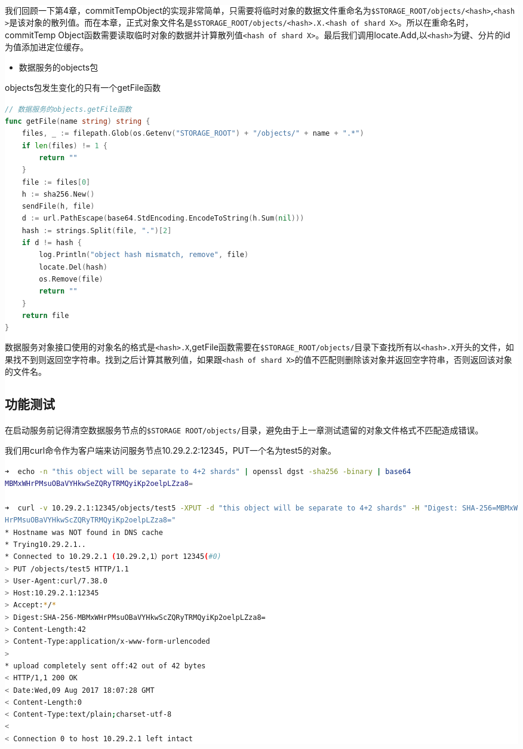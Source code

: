 我们回顾一下第4章，commitTempObject的实现非常简单，只需要将临时对象的数据文件重命名为`$STORAGE_ROOT/objects/<hash>`,`<hash>`是该对象的散列值。而在本章，正式对象文件名是`$STORAGE_ROOT/objects/<hash>.X.<hash of shard X>`。所以在重命名时，commitTemp Object函数需要读取临时对象的数据并计算散列值`<hash of shard X>`。最后我们调用locate.Add,以`<hash>`为键、分片的id为值添加进定位缓存。

- 数据服务的objects包

objects包发生变化的只有一个getFile函数

```go
// 数据服务的objects.getFile函数
func getFile(name string) string {
	files, _ := filepath.Glob(os.Getenv("STORAGE_ROOT") + "/objects/" + name + ".*")
	if len(files) != 1 {
		return ""
	}
	file := files[0]
	h := sha256.New()
	sendFile(h, file)
	d := url.PathEscape(base64.StdEncoding.EncodeToString(h.Sum(nil)))
	hash := strings.Split(file, ".")[2]
	if d != hash {
		log.Println("object hash mismatch, remove", file)
		locate.Del(hash)
		os.Remove(file)
		return ""
	}
	return file
}
```

数据服务对象接口使用的对象名的格式是`<hash>.X`,getFile函数需要在`$STORAGE_ROOT/objects/`目录下查找所有以`<hash>.X`开头的文件，如果找不到则返回空字符串。找到之后计算其散列值，如果跟`<hash of shard X>`的值不匹配则删除该对象并返回空字符串，否则返回该对象的文件名。

## 功能测试

在启动服务前记得清空数据服务节点的`$STORAGE ROOT/objects/`目录，避免由于上一章测试遗留的对象文件格式不匹配造成错误。

我们用curl命令作为客户端来访问服务节点10.29.2.2:12345，PUT一个名为test5的对象。

```bash
➜  echo -n "this object will be separate to 4+2 shards" | openssl dgst -sha256 -binary | base64
MBMxWHrPMsuOBaVYHkwSeZQRyTRMQyiKp2oelpLZza8=

➜  curl -v 10.29.2.1:12345/objects/test5 -XPUT -d "this object will be separate to 4+2 shards" -H "Digest: SHA-256=MBMxWHrPMsuOBaVYHkwScZQRyTRMQyiKp2oelpLZza8="
* Hostname was NOT found in DNS cache
* Trying10.29.2.1..
* Connected to 10.29.2.1 (10.29.2,1）port 12345(#0)
> PUT /objects/test5 HTTP/1.1
> User-Agent:curl/7.38.0
> Host:10.29.2.1:12345
> Accept:*/*
> Digest:SHA-256-MBMxWHrPMsuOBaVYHkwScZQRyTRMQyiKp2oelpLZza8=
> Content-Length:42
> Content-Type:application/x-www-form-urlencoded
>
* upload completely sent off:42 out of 42 bytes
< HTTP/1,1 200 OK
< Date:Wed,09 Aug 2017 18:07:28 GMT
< Content-Length:0
< Content-Type:text/plain;charset-utf-8
< 
< Connection 0 to host 10.29.2.1 left intact
```
